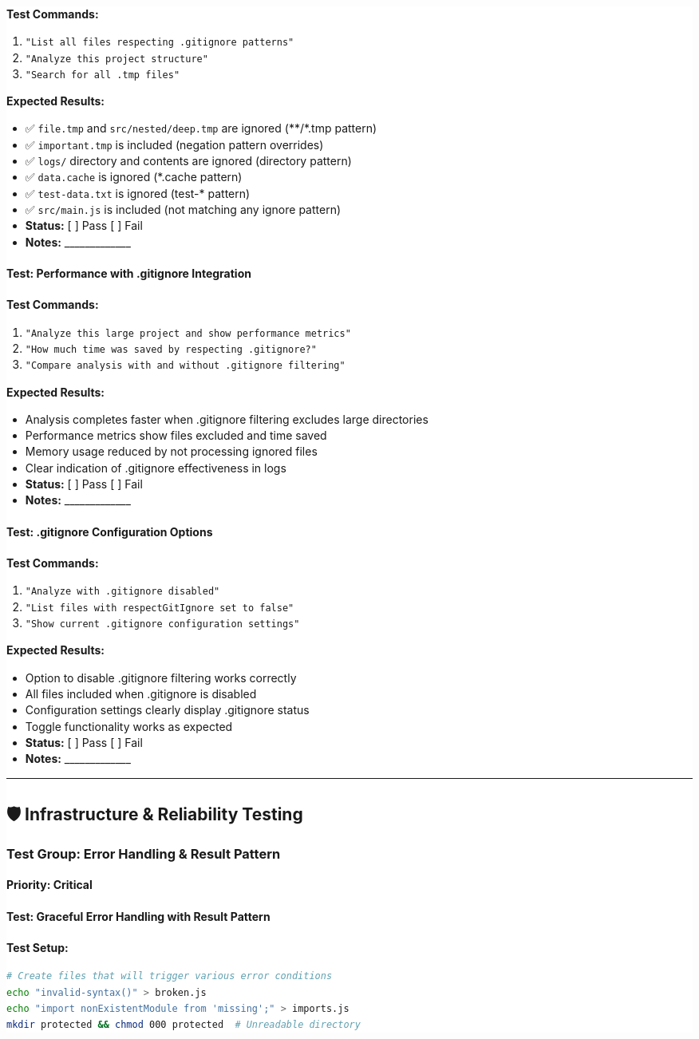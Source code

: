 **Test Commands:**
1. `"List all files respecting .gitignore patterns"`
2. `"Analyze this project structure"`
3. `"Search for all .tmp files"`

**Expected Results:**
- ✅ `file.tmp` and `src/nested/deep.tmp` are ignored (**/*.tmp pattern)
- ✅ `important.tmp` is included (negation pattern overrides)
- ✅ `logs/` directory and contents are ignored (directory pattern)
- ✅ `data.cache` is ignored (*.cache pattern)
- ✅ `test-data.txt` is ignored (test-* pattern)
- ✅ `src/main.js` is included (not matching any ignore pattern)
- **Status:** [ ] Pass [ ] Fail
- **Notes:** _____________

#### Test: Performance with .gitignore Integration
**Test Commands:**
1. `"Analyze this large project and show performance metrics"`
2. `"How much time was saved by respecting .gitignore?"`
3. `"Compare analysis with and without .gitignore filtering"`

**Expected Results:**
- Analysis completes faster when .gitignore filtering excludes large directories
- Performance metrics show files excluded and time saved
- Memory usage reduced by not processing ignored files
- Clear indication of .gitignore effectiveness in logs
- **Status:** [ ] Pass [ ] Fail
- **Notes:** _____________

#### Test: .gitignore Configuration Options
**Test Commands:**
1. `"Analyze with .gitignore disabled"`
2. `"List files with respectGitIgnore set to false"`
3. `"Show current .gitignore configuration settings"`

**Expected Results:**
- Option to disable .gitignore filtering works correctly
- All files included when .gitignore is disabled
- Configuration settings clearly display .gitignore status
- Toggle functionality works as expected
- **Status:** [ ] Pass [ ] Fail
- **Notes:** _____________

---

## 🛡️ Infrastructure & Reliability Testing

### Test Group: Error Handling & Result Pattern
**Priority: Critical**

#### Test: Graceful Error Handling with Result Pattern
**Test Setup:**
```bash
# Create files that will trigger various error conditions
echo "invalid-syntax()" > broken.js
echo "import nonExistentModule from 'missing';" > imports.js
mkdir protected && chmod 000 protected  # Unreadable directory
```

